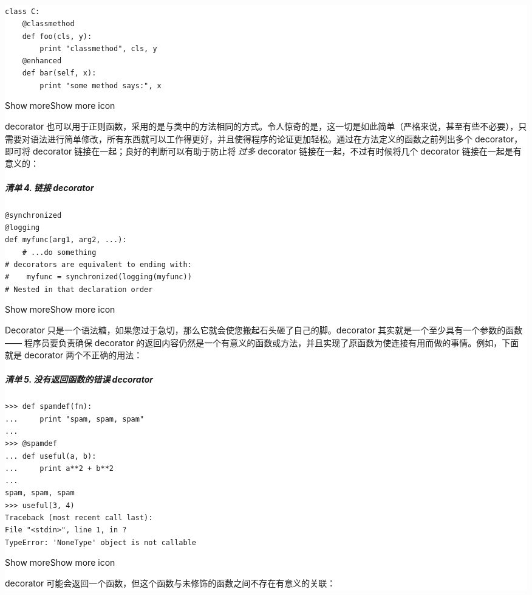 ```
class C:
    @classmethod
    def foo(cls, y):
        print "classmethod", cls, y
    @enhanced
    def bar(self, x):
        print "some method says:", x

```

Show moreShow more icon

decorator 也可以用于正则函数，采用的是与类中的方法相同的方式。令人惊奇的是，这一切是如此简单（严格来说，甚至有些不必要），只需要对语法进行简单修改，所有东西就可以工作得更好，并且使得程序的论证更加轻松。通过在方法定义的函数之前列出多个 decorator，即可将 decorator 链接在一起；良好的判断可以有助于防止将 _过多_ decorator 链接在一起，不过有时候将几个 decorator 链接在一起是有意义的：

##### 清单 4\. 链接 decorator

```
@synchronized
@logging
def myfunc(arg1, arg2, ...):
    # ...do something
# decorators are equivalent to ending with:
#    myfunc = synchronized(logging(myfunc))
# Nested in that declaration order

```

Show moreShow more icon

Decorator 只是一个语法糖，如果您过于急切，那么它就会使您搬起石头砸了自己的脚。decorator 其实就是一个至少具有一个参数的函数 —— 程序员要负责确保 decorator 的返回内容仍然是一个有意义的函数或方法，并且实现了原函数为使连接有用而做的事情。例如，下面就是 decorator 两个不正确的用法：

##### 清单 5\. 没有返回函数的错误 decorator

```
>>> def spamdef(fn):
...     print "spam, spam, spam"
...
>>> @spamdef
... def useful(a, b):
...     print a**2 + b**2
...
spam, spam, spam
>>> useful(3, 4)
Traceback (most recent call last):
File "<stdin>", line 1, in ?
TypeError: 'NoneType' object is not callable

```

Show moreShow more icon

decorator 可能会返回一个函数，但这个函数与未修饰的函数之间不存在有意义的关联：

